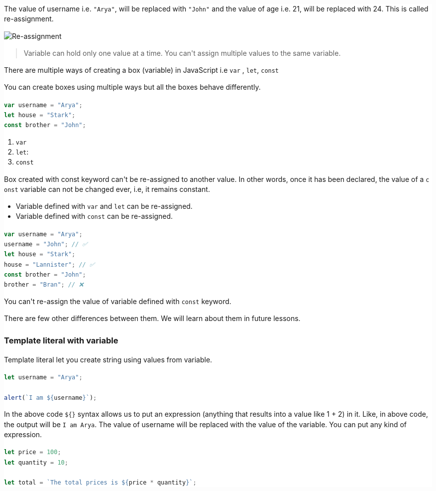 The value of username i.e. `"Arya"`, will be replaced with `"John"` and the value of age i.e. 21, will be replaced with 24. This is called re-assignment.

![Re-assignment](/img/value/re-assignment.png)

> Variable can hold only one value at a time. You can't assign multiple values to the same variable.

There are multiple ways of creating a box (variable) in JavaScript i.e `var` , `let`, `const`

You can create boxes using multiple ways but all the boxes behave differently.

```js
var username = "Arya";
let house = "Stark";
const brother = "John";
```

1. `var`
2. `let`:
3. `const`

Box created with const keyword can't be re-assigned to another value. In other words, once it has been declared, the value of a `const` variable can not be changed ever, i.e, it remains constant.

- Variable defined with `var` and `let` can be re-assigned.
- Variable defined with `const` can be re-assigned.

```js
var username = "Arya";
username = "John"; // ✅
let house = "Stark";
house = "Lannister"; // ✅
const brother = "John";
brother = "Bran"; // ❌
```

You can't re-assign the value of variable defined with `const` keyword.

There are few other differences between them. We will learn about them in future lessons.

### Template literal with variable

Template literal let you create string using values from variable.

```js
let username = "Arya";

alert(`I am ${username}`);
```

In the above code `${}` syntax allows us to put an expression (anything that results into a value like 1 + 2) in it. Like, in above code, the output will be `I am Arya`. The value of username will be replaced with the value of the variable. You can put any kind of expression.

```js
let price = 100;
let quantity = 10;

let total = `The total prices is ${price * quantity}`;
```
